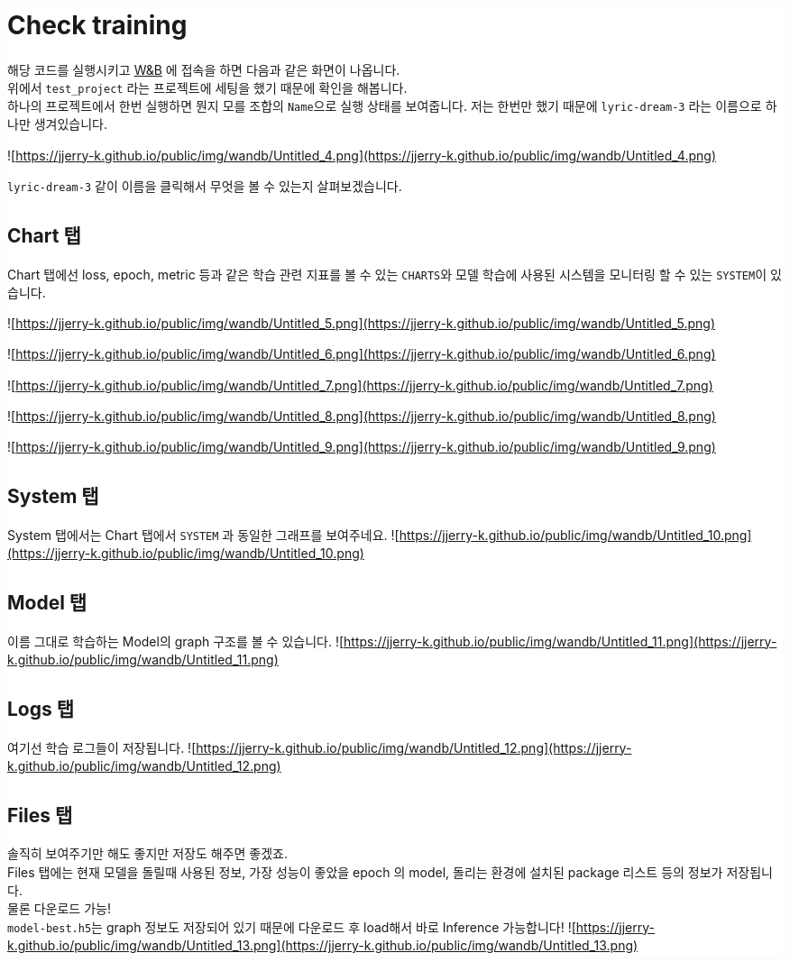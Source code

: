 # Check training

해당 코드를 실행시키고 [W&B](https://app.wandb.ai/home) 에 접속을 하면 다음과 같은 화면이 나옵니다.  
위에서 `test_project` 라는 프로젝트에 세팅을 했기 때문에 확인을 해봅니다.  
하나의 프로젝트에서 한번 실행하면 뭔지 모를 조합의 `Name`으로 실행 상태를 보여줍니다.
저는 한번만 했기 때문에 `lyric-dream-3` 라는 이름으로 하나만 생겨있습니다.  

![https://jjerry-k.github.io/public/img/wandb/Untitled_4.png](https://jjerry-k.github.io/public/img/wandb/Untitled_4.png)

`lyric-dream-3` 같이 이름을 클릭해서 무엇을 볼 수 있는지 살펴보겠습니다. 

## Chart 탭

Chart 탭에선 loss, epoch, metric 등과 같은 학습 관련 지표를 볼 수 있는 `CHARTS`와 모델 학습에 사용된 시스템을 모니터링 할 수 있는 `SYSTEM`이 있습니다.

![https://jjerry-k.github.io/public/img/wandb/Untitled_5.png](https://jjerry-k.github.io/public/img/wandb/Untitled_5.png)

![https://jjerry-k.github.io/public/img/wandb/Untitled_6.png](https://jjerry-k.github.io/public/img/wandb/Untitled_6.png)

![https://jjerry-k.github.io/public/img/wandb/Untitled_7.png](https://jjerry-k.github.io/public/img/wandb/Untitled_7.png)

![https://jjerry-k.github.io/public/img/wandb/Untitled_8.png](https://jjerry-k.github.io/public/img/wandb/Untitled_8.png)

![https://jjerry-k.github.io/public/img/wandb/Untitled_9.png](https://jjerry-k.github.io/public/img/wandb/Untitled_9.png)

## System 탭
System 탭에서는 Chart 탭에서 `SYSTEM` 과 동일한 그래프를 보여주네요.
![https://jjerry-k.github.io/public/img/wandb/Untitled_10.png](https://jjerry-k.github.io/public/img/wandb/Untitled_10.png)

## Model 탭
이름 그대로 학습하는 Model의 graph 구조를 볼 수 있습니다.
![https://jjerry-k.github.io/public/img/wandb/Untitled_11.png](https://jjerry-k.github.io/public/img/wandb/Untitled_11.png)

## Logs 탭
여기선 학습 로그들이 저장됩니다.
![https://jjerry-k.github.io/public/img/wandb/Untitled_12.png](https://jjerry-k.github.io/public/img/wandb/Untitled_12.png)

## Files 탭
솔직히 보여주기만 해도 좋지만 저장도 해주면 좋겠죠.  
Files 탭에는 현재 모델을 돌릴때 사용된 정보, 가장 성능이 좋았을 epoch 의 model, 돌리는 환경에 설치된 package 리스트 등의 정보가 저장됩니다.  
물론 다운로드 가능!  
`model-best.h5`는 graph 정보도 저장되어 있기 때문에 다운로드 후 load해서 바로 Inference 가능합니다!
![https://jjerry-k.github.io/public/img/wandb/Untitled_13.png](https://jjerry-k.github.io/public/img/wandb/Untitled_13.png)
